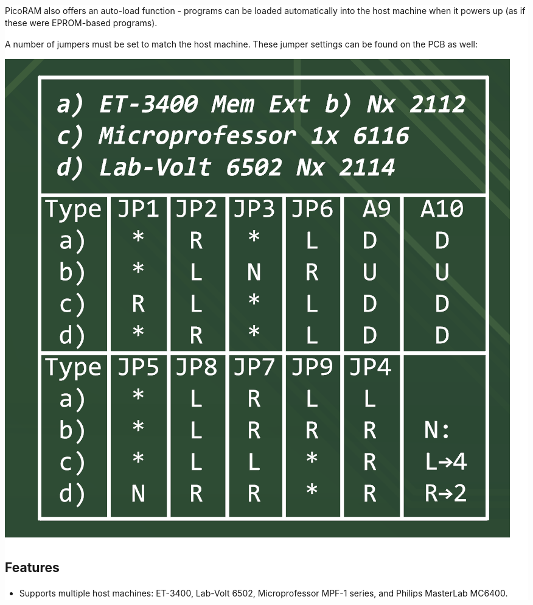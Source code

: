 PicoRAM also offers an auto-load function - programs can be loaded
automatically into the host machine when it powers up (as if these
were EPROM-based programs).

A number of jumpers must be set to match the host machine. These
jumper settings can be found on the PCB as well:

![Jumper Settings](pics/jumpers.png)

## Features 

- Supports multiple host machines: ET-3400, Lab-Volt 6502,
  Microprofessor MPF-1 series, and Philips MasterLab MC6400.
